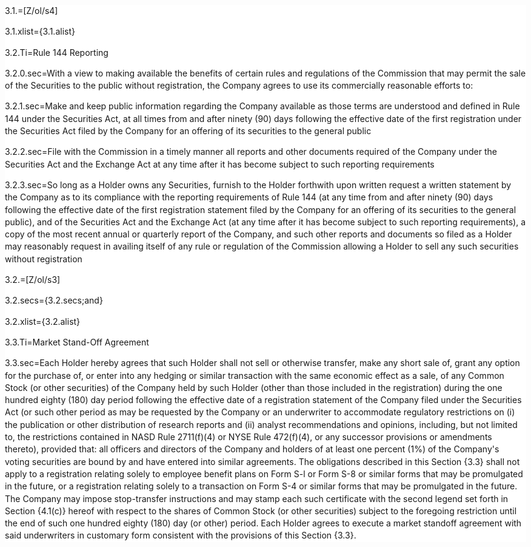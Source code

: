 3.1.=[Z/ol/s4]

3.1.xlist={3.1.alist}


3.2.Ti=Rule 144 Reporting

3.2.0.sec=With a view to making available the benefits of certain rules and regulations of the Commission that may permit the sale of the Securities to the public without registration, the Company agrees to use its commercially reasonable efforts to:

3.2.1.sec=Make and keep public information regarding the Company available as those terms are understood and defined in Rule 144 under the Securities Act, at all times from and after ninety (90) days following the effective date of the first registration under the Securities Act filed by the Company for an offering of its securities to the general public

3.2.2.sec=File with the Commission in a timely manner all reports and other documents required of the Company under the Securities Act and the Exchange Act at any time after it has become subject to such reporting requirements

3.2.3.sec=So long as a Holder owns any Securities, furnish to the Holder forthwith upon written request a written statement by the Company as to its compliance with the reporting requirements of Rule 144 (at any time from and after ninety (90) days following the effective date of the first registration statement filed by the Company for an offering of its securities to the general public), and of the Securities Act and the Exchange Act (at any time after it has become subject to such reporting requirements), a copy of the most recent annual or quarterly report of the Company, and such other reports and documents so filed as a Holder may reasonably request in availing itself of any rule or regulation of the Commission allowing a Holder to sell any such securities without registration

3.2.=[Z/ol/s3]

3.2.secs={3.2.secs;and}

3.2.xlist={3.2.alist}

3.3.Ti=Market Stand-Off Agreement

3.3.sec=Each Holder hereby agrees that such Holder shall not sell or otherwise transfer, make any short sale of, grant any option for the purchase of, or enter into any hedging or similar transaction with the same economic effect as a sale, of any Common Stock (or other securities) of the Company held by such Holder (other than those included in the registration) during the one hundred eighty (180) day period following the effective date of a registration statement of the Company filed under the Securities Act (or such other period as may be requested by the Company or an underwriter to accommodate regulatory restrictions on (i) the publication or other distribution of research reports and (ii) analyst recommendations and opinions, including, but not limited to, the restrictions contained in NASD Rule 2711(f)(4) or NYSE Rule 472(f)(4), or any successor provisions or amendments thereto), provided that: all officers and directors of the Company and holders of at least one percent (1%) of the Company's voting securities are bound by and have entered into similar agreements. The obligations described in this Section {3.3} shall not apply to a registration relating solely to employee benefit plans on Form S-l or Form S-8 or similar forms that may be promulgated in the future, or a registration relating solely to a transaction on Form S-4 or similar forms that may be promulgated in the future.  The Company may impose stop-transfer instructions and may stamp each such certificate with the second legend set forth in Section {4.1(c)} hereof with respect to the shares of Common Stock (or other securities) subject to the foregoing restriction until the end of such one hundred eighty (180) day (or other) period.  Each Holder agrees to execute a market standoff agreement with said underwriters in customary form consistent with the provisions of this Section {3.3}.
